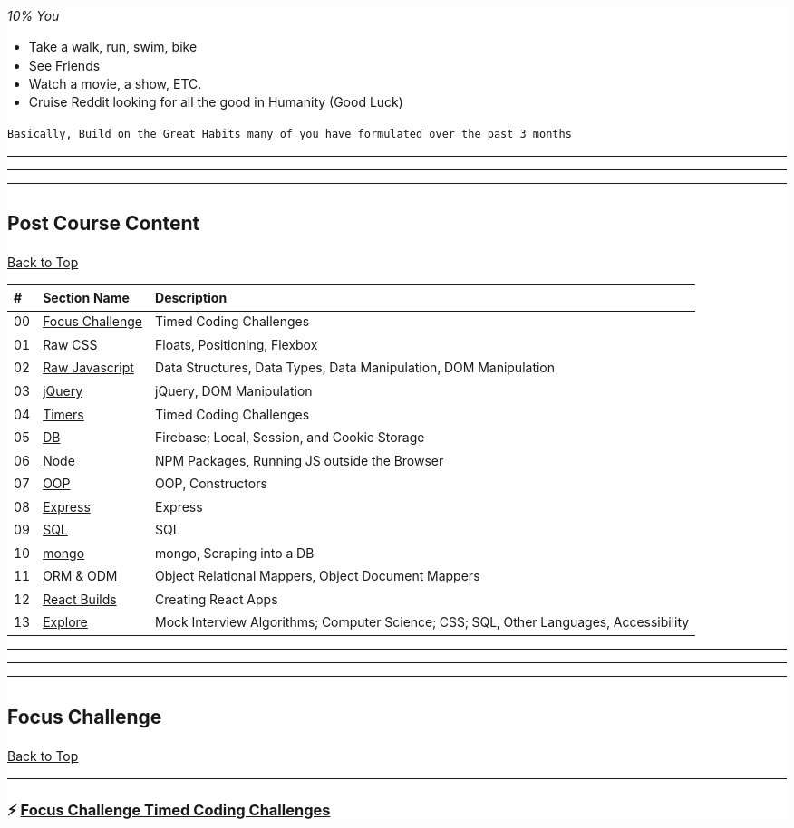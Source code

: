 *10% You*
- Take a walk, run, swim, bike
- See Friends
- Watch a movie, a show, ETC.
- Cruise Reddit looking for all the good in Humanity (Good Luck)

`Basically, Build on the Great Habits many of you have formulated over the past 3 months`


<hr>
<hr>
<hr>

## Post Course Content
[Back to Top](#post-bootcamp)

| # | Section Name | Description |
|:--| :--  | :--  |
|00| [Focus Challenge](#focus-challenge)| Timed Coding Challenges | 
|01| [Raw CSS](#raw-css)| Floats, Positioning, Flexbox | 
|02| [Raw Javascript](#raw-javascript)| Data Structures, Data Types, Data Manipulation, DOM Manipulation | 
|03| [jQuery](#jquery)| jQuery, DOM Manipulation | 
|04| [Timers](#timers)| Timed Coding Challenges | 
|05| [DB](#db)| Firebase; Local, Session, and Cookie Storage | 
|06| [Node](#node)| NPM Packages, Running JS outside the Browser | 
|07| [OOP](#oops)| OOP, Constructors| 
|08| [Express](#express)| Express | 
|09| [SQL](#sql)| SQL | 
|10| [mongo](#mongo)| mongo, Scraping into a DB| 
|11| [ORM & ODM](#orm-odm)| Object Relational Mappers, Object Document Mappers | 
|12| [React Builds](#react-builds)| Creating React Apps | 
|13| [Explore](#explore)| Mock Interview Algorithms; Computer Science; CSS; SQL, Other Languages, Accessibility| 

<hr>
<hr>
<hr>

## Focus Challenge
[Back to Top](#post-bootcamp)

-----
### :zap:  **[Focus Challenge Timed Coding Challenges](./post-content/00-focus-challenge/README.md)**

